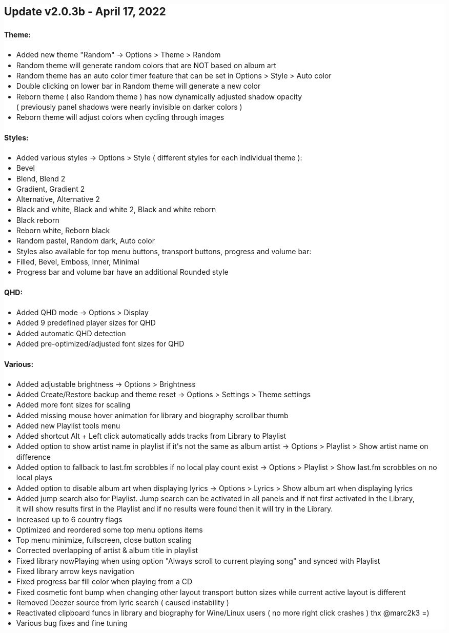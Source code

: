 
## Update v2.0.3b - April 17, 2022
#### Theme:
- Added new theme "Random" -> Options > Theme > Random
- Random theme will generate random colors that are NOT based on album art
- Random theme has an auto color timer feature that can be set in Options > Style > Auto color
- Double clicking on lower bar in Random theme will generate a new color
- Reborn theme ( also Random theme ) has now dynamically adjusted shadow opacity<br>
  ( previously panel shadows were nearly invisible on darker colors )
- Reborn theme will adjust colors when cycling through images

#### Styles:
- Added various styles -> Options > Style ( different styles for each individual theme ):
- Bevel
- Blend, Blend 2
- Gradient, Gradient 2
- Alternative, Alternative 2
- Black and white, Black and white 2, Black and white reborn
- Black reborn
- Reborn white, Reborn black
- Random pastel, Random dark, Auto color
- Styles also available for top menu buttons, transport buttons, progress and volume bar:
- Filled, Bevel, Emboss, Inner, Minimal
- Progress bar and volume bar have an additional Rounded style

#### QHD:
- Added QHD mode -> Options > Display
- Added 9 predefined player sizes for QHD
- Added automatic QHD detection
- Added pre-optimized/adjusted font sizes for QHD

#### Various:
- Added adjustable brightness -> Options > Brightness
- Added Create/Restore backup and theme reset -> Options > Settings > Theme settings
- Added more font sizes for scaling
- Added missing mouse hover animation for library and biography scrollbar thumb
- Added new Playlist tools menu
- Added shortcut Alt + Left click automatically adds tracks from Library to Playlist
- Added option to show artist name in playlist if it's not the same as album artist -> Options > Playlist > Show artist name on difference
- Added option to fallback to last.fm scrobbles if no local play count exist -> Options > Playlist > Show last.fm scrobbles on no local plays
- Added option to disable album art when displaying lyrics -> Options > Lyrics > Show album art when displaying lyrics
- Added jump search also for Playlist. Jump search can be activated in all panels and if not first activated in the Library,<br>
  it will show results first in the Playlist and if no results were found then it will try in the Library.
- Increased up to 6 country flags
- Optimized and reordered some top menu options items
- Top menu minimize, fullscreen, close button scaling
- Corrected overlapping of artist & album title in playlist
- Fixed library nowPlaying when using option "Always scroll to current playing song" and synced with Playlist
- Fixed library arrow keys navigation
- Fixed progress bar fill color when playing from a CD
- Fixed cosmetic font bump when changing other layout transport button sizes while current active layout is different
- Removed Deezer source from lyric search ( caused instability )
- Reactivated clipboard funcs in library and biography for Wine/Linux users ( no more right click crashes ) thx @marc2k3 =)
- Various bug fixes and fine tuning
